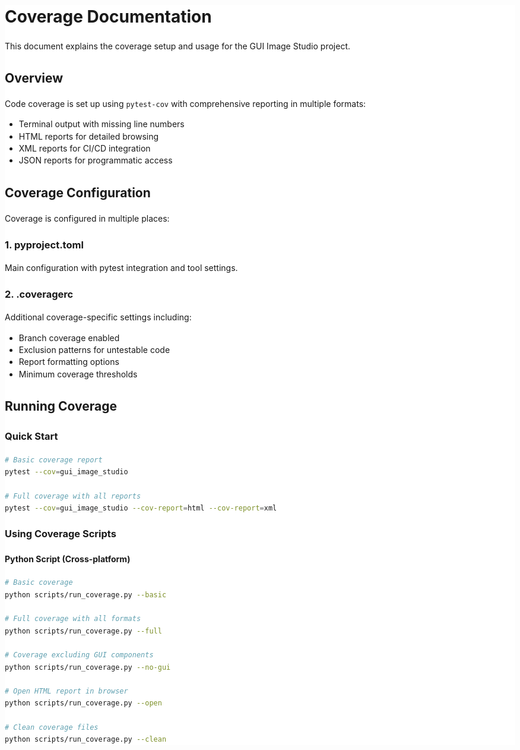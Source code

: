 # Coverage Documentation

This document explains the coverage setup and usage for the GUI Image Studio project.

## Overview

Code coverage is set up using `pytest-cov` with comprehensive reporting in multiple
formats:

- Terminal output with missing line numbers
- HTML reports for detailed browsing
- XML reports for CI/CD integration
- JSON reports for programmatic access

## Coverage Configuration

Coverage is configured in multiple places:

### 1. pyproject.toml

Main configuration with pytest integration and tool settings.

### 2. .coveragerc

Additional coverage-specific settings including:

- Branch coverage enabled
- Exclusion patterns for untestable code
- Report formatting options
- Minimum coverage thresholds

## Running Coverage

### Quick Start

```bash
# Basic coverage report
pytest --cov=gui_image_studio

# Full coverage with all reports
pytest --cov=gui_image_studio --cov-report=html --cov-report=xml
```

### Using Coverage Scripts

#### Python Script (Cross-platform)

```bash
# Basic coverage
python scripts/run_coverage.py --basic

# Full coverage with all formats
python scripts/run_coverage.py --full

# Coverage excluding GUI components
python scripts/run_coverage.py --no-gui

# Open HTML report in browser
python scripts/run_coverage.py --open

# Clean coverage files
python scripts/run_coverage.py --clean
```
